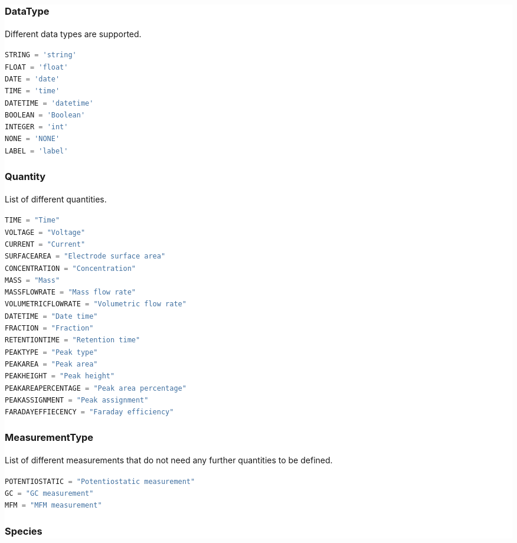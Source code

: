 
### DataType

Different data types are supported.

```python
STRING = 'string'
FLOAT = 'float'
DATE = 'date'
TIME = 'time'
DATETIME = 'datetime'
BOOLEAN = 'Boolean'
INTEGER = 'int'
NONE = 'NONE'
LABEL = 'label'
```


### Quantity

List of different quantities.

```python
TIME = "Time"
VOLTAGE = "Voltage"
CURRENT = "Current"
SURFACEAREA = "Electrode surface area"
CONCENTRATION = "Concentration"
MASS = "Mass"
MASSFLOWRATE = "Mass flow rate"
VOLUMETRICFLOWRATE = "Volumetric flow rate"
DATETIME = "Date time"
FRACTION = "Fraction"
RETENTIONTIME = "Retention time"
PEAKTYPE = "Peak type"
PEAKAREA = "Peak area"
PEAKHEIGHT = "Peak height"
PEAKAREAPERCENTAGE = "Peak area percentage"
PEAKASSIGNMENT = "Peak assignment"
FARADAYEFFIECENCY = "Faraday efficiency"
```


### MeasurementType

List of different measurements that do not need any further quantities to be defined.

```python
POTENTIOSTATIC = "Potentiostatic measurement"
GC = "GC measurement"
MFM = "MFM measurement"
``` 


### Species
